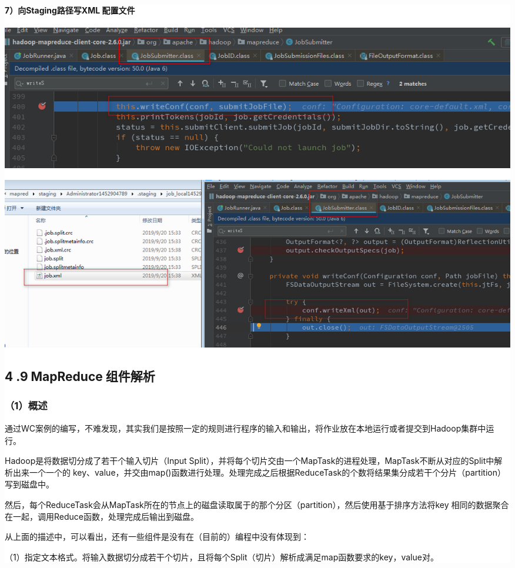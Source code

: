 

#### 7）向Staging路径写XML 配置文件

![1568965043669](assets/1568965043669.png)



![1568965159913](assets/1568965159913.png)



## 4 .9 MapReduce 组件解析

### （1）概述

通过WC案例的编写，不难发现，其实我们是按照一定的规则进行程序的输入和输出，将作业放在本地运行或者提交到Hadoop集群中运行。

Hadoop是将数据切分成了若干个输入切片（Input Split），并将每个切片交由一个MapTask的进程处理，MapTask不断从对应的Split中解析出来一个一个的 key、value，并交由map()函数进行处理。处理完成之后根据ReduceTask的个数将结果集分成若干个分片（partition）写到磁盘中。

然后，每个ReduceTask会从MapTask所在的节点上的磁盘读取属于的那个分区（partition），然后使用基于排序方法将key 相同的数据聚合在一起，调用Reduce函数，处理完成后输出到磁盘。



从上面的描述中，可以看出，还有一些组件是没有在（目前的）编程中没有体现到：

（1）指定文本格式。将输入数据切分成若干个切片，且将每个Split（切片）解析成满足map函数要求的key，value对。
